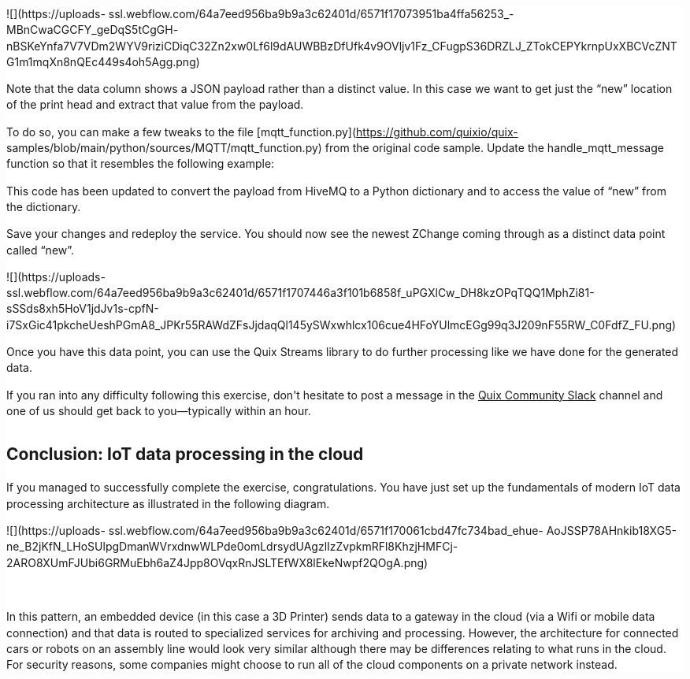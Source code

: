 ![](https://uploads-
ssl.webflow.com/64a7eed956ba9b9a3c62401d/6571f17073951ba4ffa56253_-MBnCwaCGCFY_geDqS5tCgGH-
nBSKeYnfa7V7VDm2WYV9riziCDiqC32Zn2xw0Lf6l9dAUWBBzDfUfk4v9OVljv1Fz_CFugpS36DRZLJ_ZTokCEPYkrnpUxXBCVcZNTG1m1mqXn8nQEc449s4oh5Agg.png)

Note that the data column shows a JSON payload rather than a distinct value.
In this case we want to get just the “new” location of the print head and
extract that value from the payload.

To do so, you can make a few tweaks to the file
[mqtt_function.py](https://github.com/quixio/quix-
samples/blob/main/python/sources/MQTT/mqtt_function.py) from the original code
sample. Update the handle_mqtt_message function so that it resembles the
following example:

This code has been updated to convert the payload from HiveMQ to a Python
dictionary and to access the value of “new” from the dictionary.

Save your changes and redeploy the service. You should now see the newest
ZChange coming through as a distinct data point called “new”.

![](https://uploads-
ssl.webflow.com/64a7eed956ba9b9a3c62401d/6571f1707446a3f101b6858f_uPGXlCw_DH8kzOPqTQQ1MphZi81-sSSds8xh5HoV1jdJv1s-cpfN-i7SxGic41pkcheUeshPGmA8_JPKr55RAWdZFsJjdaqQl145ySWxwhlcx106cue4HFoYUlmcEGg99q3J209nF55RW_C0FdfZ_FU.png)

Once you have this data point, you can use the Quix Streams library to do
further processing like we have done for the generated data.

If you ran into any difficulty following this exercise, don't hesitate to post
a message in the [Quix Community Slack](https://quix.io/slack-invite) channel
and one of us should get back to you—typically within an hour.

  

## **Conclusion: IoT data processing in the cloud**

If you managed to successfully complete the exercise, congratulations. You
have just set up the fundamentals of modern IoT data processing architecture
as illustrated in the following diagram.

![](https://uploads-
ssl.webflow.com/64a7eed956ba9b9a3c62401d/6571f170061cbd47fc734bad_ehue-
AoJSSP78AHnkib18XG5-ne_B2jKfN_LHoSUlpgDmanWVrxdnwWLPde0omLdrsydUAgzlIzZvpkmRFl8KhzjHMFCj-2ARO8XUmFJUbi6GRMuEbh6aZ4Jpp8OVqxRnJSLTEfWX8lEkeNwpf2QOgA.png)

‍

In this pattern, an embedded device (in this case a 3D Printer) sends data to
a gateway in the cloud (via a Wifi or mobile data connection) and that data is
routed to specialized services for archiving and processing.  However, the
architecture for connected cars or robots on an assembly line would look very
similar although there may be differences relating to what runs in the cloud.
For security reasons, some companies might choose to run all of the cloud
components on a private network instead.
